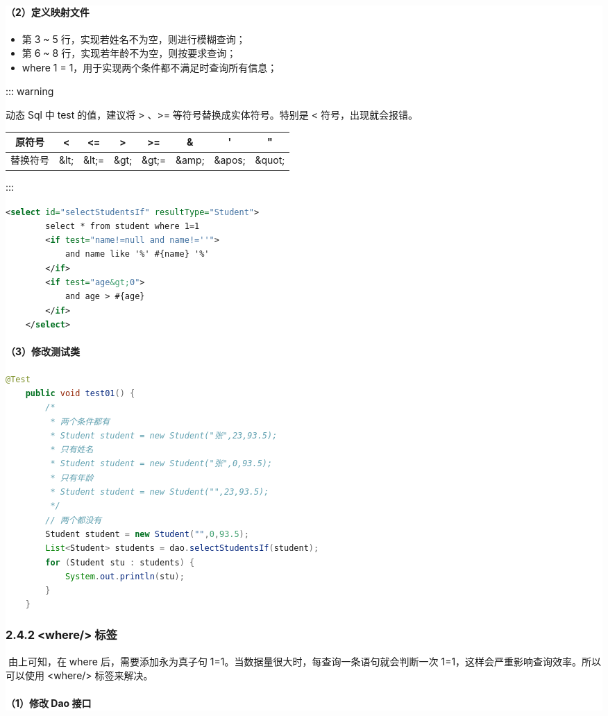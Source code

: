#### （2）定义映射文件

+ 第 3 ~ 5 行，实现若姓名不为空，则进行模糊查询；
+ 第 6 ~ 8 行，实现若年龄不为空，则按要求查询；
+ where 1 = 1，用于实现两个条件都不满足时查询所有信息；

::: warning

动态 Sql 中 test 的值，建议将 > 、>= 等符号替换成实体符号。特别是 < 符号，出现就会报错。

| 原符号   | <     | <=     | >     | >=     | &      | '       | "       |
| -------- | ----- | ------ | ----- | ------ | ------ | ------- | ------- |
| 替换符号 | \&lt; | \&lt;= | \&gt; | \&gt;= | \&amp; | \&apos; | \&quot; |

:::

```xml
<select id="selectStudentsIf" resultType="Student">
		select * from student where 1=1
		<if test="name!=null and name!=''">
			and name like '%' #{name} '%'
		</if>
		<if test="age&gt;0">
			and age > #{age}
		</if>
	</select>
```

#### （3）修改测试类

```java
@Test
	public void test01() {
		/*
		 * 两个条件都有
		 * Student student = new Student("张",23,93.5); 
		 * 只有姓名
		 * Student student = new Student("张",0,93.5); 
		 * 只有年龄
		 * Student student = new Student("",23,93.5); 
		 */
		// 两个都没有
		Student student = new Student("",0,93.5); 
		List<Student> students = dao.selectStudentsIf(student);
		for (Student stu : students) {
			System.out.println(stu);
		}
	}
```

### 2.4.2 &lt;where/> 标签

​	由上可知，在 where 后，需要添加永为真子句 1=1。当数据量很大时，每查询一条语句就会判断一次 1=1，这样会严重影响查询效率。所以可以使用 &lt;where/> 标签来解决。

#### （1）修改 Dao 接口
